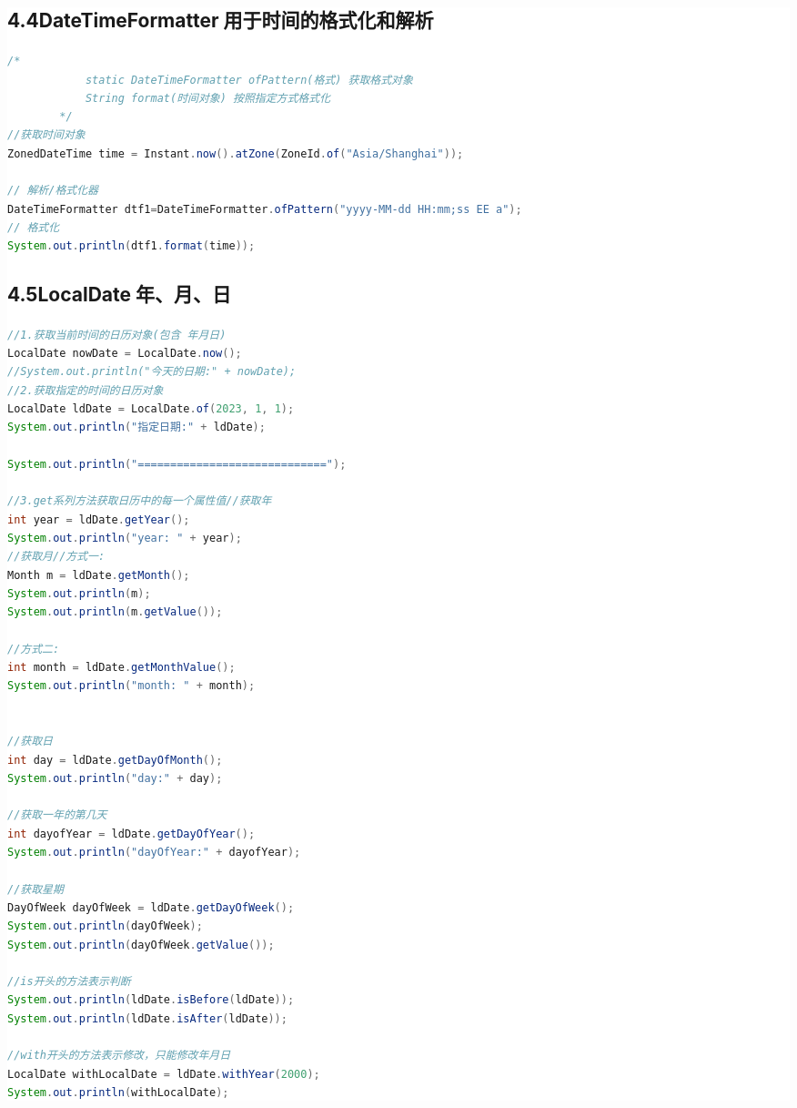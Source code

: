 

## 4.4DateTimeFormatter   用于时间的格式化和解析

```java
/*
            static DateTimeFormatter ofPattern(格式) 获取格式对象
            String format(时间对象) 按照指定方式格式化
        */
//获取时间对象
ZonedDateTime time = Instant.now().atZone(ZoneId.of("Asia/Shanghai"));

// 解析/格式化器
DateTimeFormatter dtf1=DateTimeFormatter.ofPattern("yyyy-MM-dd HH:mm;ss EE a");
// 格式化
System.out.println(dtf1.format(time));
```



## 4.5LocalDate  年、月、日

```java
//1.获取当前时间的日历对象(包含 年月日)
LocalDate nowDate = LocalDate.now();
//System.out.println("今天的日期:" + nowDate);
//2.获取指定的时间的日历对象
LocalDate ldDate = LocalDate.of(2023, 1, 1);
System.out.println("指定日期:" + ldDate);

System.out.println("=============================");

//3.get系列方法获取日历中的每一个属性值//获取年
int year = ldDate.getYear();
System.out.println("year: " + year);
//获取月//方式一:
Month m = ldDate.getMonth();
System.out.println(m);
System.out.println(m.getValue());

//方式二:
int month = ldDate.getMonthValue();
System.out.println("month: " + month);


//获取日
int day = ldDate.getDayOfMonth();
System.out.println("day:" + day);

//获取一年的第几天
int dayofYear = ldDate.getDayOfYear();
System.out.println("dayOfYear:" + dayofYear);

//获取星期
DayOfWeek dayOfWeek = ldDate.getDayOfWeek();
System.out.println(dayOfWeek);
System.out.println(dayOfWeek.getValue());

//is开头的方法表示判断
System.out.println(ldDate.isBefore(ldDate));
System.out.println(ldDate.isAfter(ldDate));

//with开头的方法表示修改，只能修改年月日
LocalDate withLocalDate = ldDate.withYear(2000);
System.out.println(withLocalDate);
```